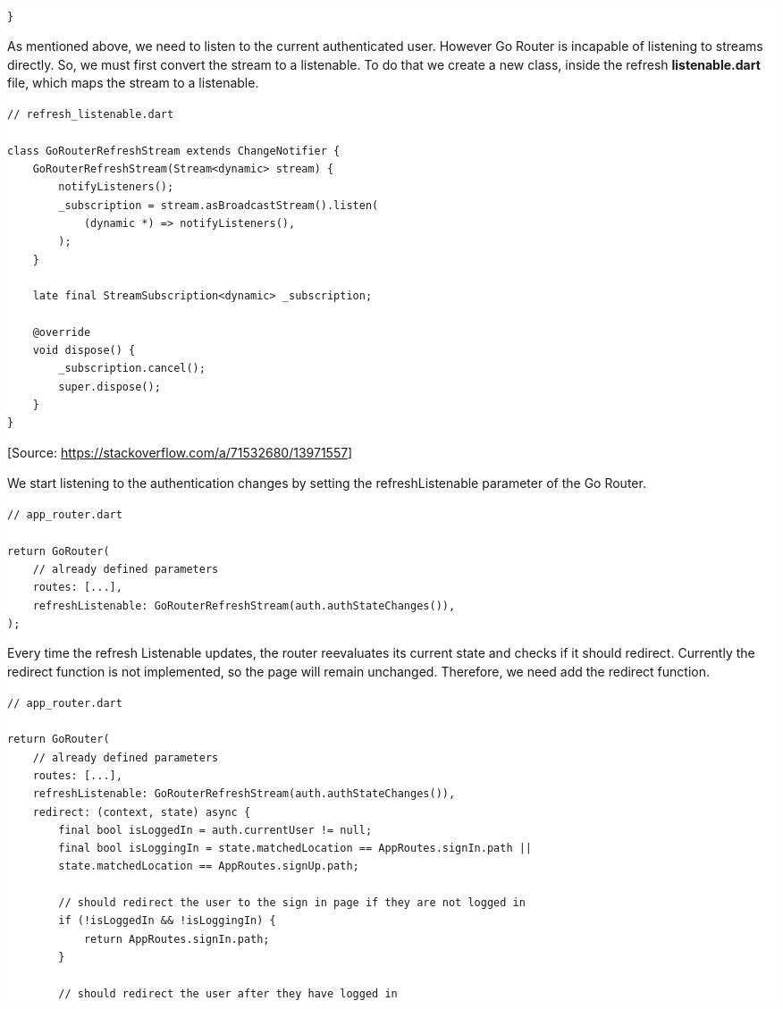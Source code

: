```
}
```

As mentioned above, we need to listen to the current authenticated user. However Go Router is incapable of listening to streams directly. So, we must first convert the stream to a listenable. To do that we create a new class, inside the refresh **listenable.dart** file, which maps the stream to a listenable.

```
// refresh_listenable.dart

class GoRouterRefreshStream extends ChangeNotifier {
    GoRouterRefreshStream(Stream<dynamic> stream) {
        notifyListeners();
        _subscription = stream.asBroadcastStream().listen(
            (dynamic *) => notifyListeners(),
        );
    }

    late final StreamSubscription<dynamic> _subscription;

    @override
    void dispose() {
        _subscription.cancel();
        super.dispose();
    }
}
```

[Source:
https://stackoverflow.com/a/71532680/13971557]

We start listening to the authentication changes by setting the refreshListenable parameter of the Go Router.

```
// app_router.dart

return GoRouter(
    // already defined parameters
    routes: [...],
    refreshListenable: GoRouterRefreshStream(auth.authStateChanges()),
);
```

Every time the refresh Listenable updates, the router reevaluates its current state and checks if it should redirect. Currently the redirect function is not implemented, so the page will remain unchanged. Therefore, we need add the redirect function.

```
// app_router.dart

return GoRouter(
    // already defined parameters
    routes: [...],
    refreshListenable: GoRouterRefreshStream(auth.authStateChanges()),
    redirect: (context, state) async {
        final bool isLoggedIn = auth.currentUser != null;
        final bool isLoggingIn = state.matchedLocation == AppRoutes.signIn.path ||
        state.matchedLocation == AppRoutes.signUp.path;

        // should redirect the user to the sign in page if they are not logged in
        if (!isLoggedIn && !isLoggingIn) {
            return AppRoutes.signIn.path;
        }

        // should redirect the user after they have logged in
```